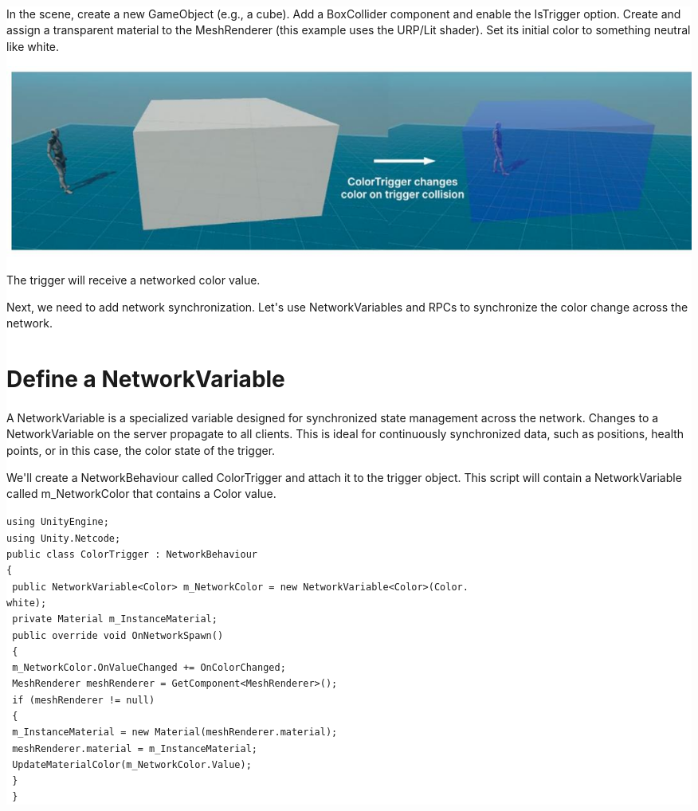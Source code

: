 In the scene, create a new GameObject (e.g., a cube). Add a BoxCollider component and enable the IsTrigger option. Create and assign a transparent material to the MeshRenderer (this example uses the URP/Lit shader). Set its initial color to something neutral like white.

<span id="page-53-0"></span>![](_page_53_Picture_1.jpeg)

The trigger will receive a networked color value.

Next, we need to add network synchronization. Let's use NetworkVariables and RPCs to synchronize the color change across the network.

# Define a NetworkVariable

A NetworkVariable is a specialized variable designed for synchronized state management across the network. Changes to a NetworkVariable on the server propagate to all clients. This is ideal for continuously synchronized data, such as positions, health points, or in this case, the color state of the trigger.

We'll create a NetworkBehaviour called ColorTrigger and attach it to the trigger object. This script will contain a NetworkVariable called m\_NetworkColor that contains a Color value.

```
using UnityEngine;
using Unity.Netcode;
public class ColorTrigger : NetworkBehaviour
{
 public NetworkVariable<Color> m_NetworkColor = new NetworkVariable<Color>(Color.
white);
 private Material m_InstanceMaterial;
 public override void OnNetworkSpawn()
 {
 m_NetworkColor.OnValueChanged += OnColorChanged;
 MeshRenderer meshRenderer = GetComponent<MeshRenderer>();
 if (meshRenderer != null)
 {
 m_InstanceMaterial = new Material(meshRenderer.material);
 meshRenderer.material = m_InstanceMaterial;
 UpdateMaterialColor(m_NetworkColor.Value);
 }
 }
```